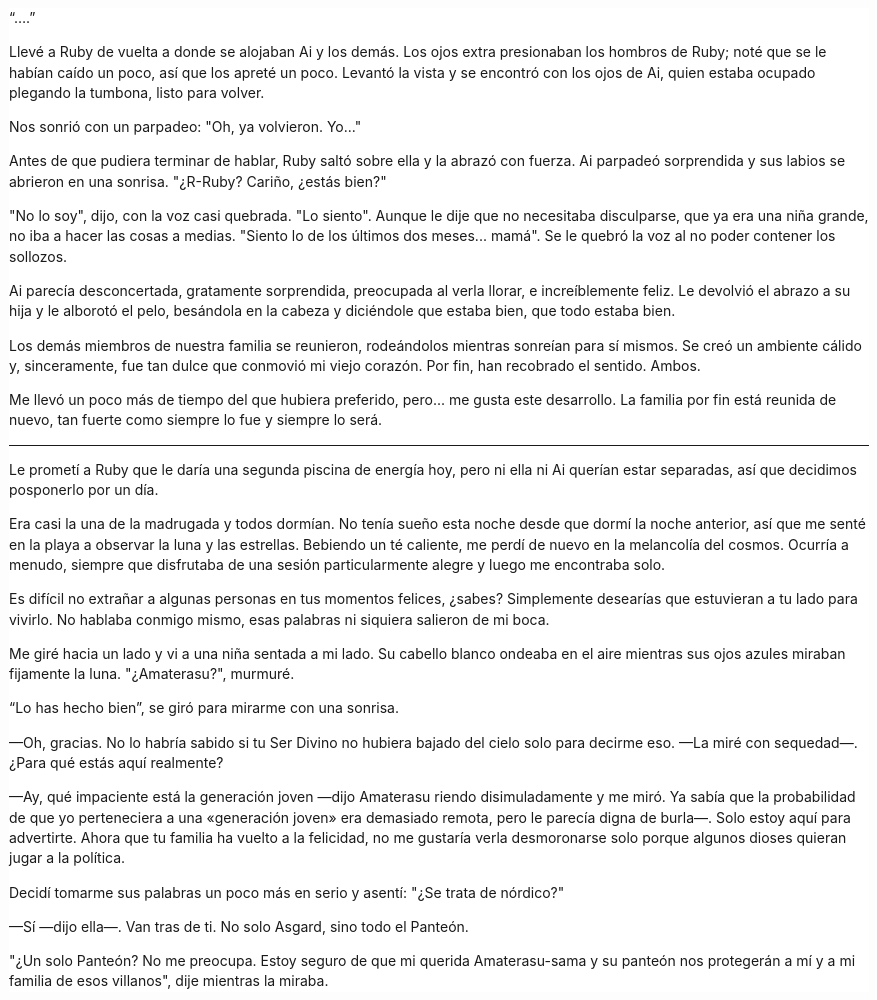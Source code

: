 “….”

Llevé a Ruby de vuelta a donde se alojaban Ai y los demás. Los ojos extra presionaban los hombros de Ruby; noté que se le habían caído un poco, así que los apreté un poco. Levantó la vista y se encontró con los ojos de Ai, quien estaba ocupado plegando la tumbona, listo para volver.

Nos sonrió con un parpadeo: "Oh, ya volvieron. Yo..."

Antes de que pudiera terminar de hablar, Ruby saltó sobre ella y la abrazó con fuerza. Ai parpadeó sorprendida y sus labios se abrieron en una sonrisa. "¿R-Ruby? Cariño, ¿estás bien?"

"No lo soy", dijo, con la voz casi quebrada. "Lo siento". Aunque le dije que no necesitaba disculparse, que ya era una niña grande, no iba a hacer las cosas a medias. "Siento lo de los últimos dos meses... mamá". Se le quebró la voz al no poder contener los sollozos.

Ai parecía desconcertada, gratamente sorprendida, preocupada al verla llorar, e increíblemente feliz. Le devolvió el abrazo a su hija y le alborotó el pelo, besándola en la cabeza y diciéndole que estaba bien, que todo estaba bien.

Los demás miembros de nuestra familia se reunieron, rodeándolos mientras sonreían para sí mismos. Se creó un ambiente cálido y, sinceramente, fue tan dulce que conmovió mi viejo corazón. Por fin, han recobrado el sentido. Ambos.

Me llevó un poco más de tiempo del que hubiera preferido, pero... me gusta este desarrollo. La familia por fin está reunida de nuevo, tan fuerte como siempre lo fue y siempre lo será.

* * *

Le prometí a Ruby que le daría una segunda piscina de energía hoy, pero ni ella ni Ai querían estar separadas, así que decidimos posponerlo por un día.

Era casi la una de la madrugada y todos dormían. No tenía sueño esta noche desde que dormí la noche anterior, así que me senté en la playa a observar la luna y las estrellas. Bebiendo un té caliente, me perdí de nuevo en la melancolía del cosmos. Ocurría a menudo, siempre que disfrutaba de una sesión particularmente alegre y luego me encontraba solo.

Es difícil no extrañar a algunas personas en tus momentos felices, ¿sabes? Simplemente desearías que estuvieran a tu lado para vivirlo. No hablaba conmigo mismo, esas palabras ni siquiera salieron de mi boca.

Me giré hacia un lado y vi a una niña sentada a mi lado. Su cabello blanco ondeaba en el aire mientras sus ojos azules miraban fijamente la luna. "¿Amaterasu?", murmuré.

“Lo has hecho bien”, se giró para mirarme con una sonrisa.

—Oh, gracias. No lo habría sabido si tu Ser Divino no hubiera bajado del cielo solo para decirme eso. —La miré con sequedad—. ¿Para qué estás aquí realmente?

—Ay, qué impaciente está la generación joven —dijo Amaterasu riendo disimuladamente y me miró. Ya sabía que la probabilidad de que yo perteneciera a una «generación joven» era demasiado remota, pero le parecía digna de burla—. Solo estoy aquí para advertirte. Ahora que tu familia ha vuelto a la felicidad, no me gustaría verla desmoronarse solo porque algunos dioses quieran jugar a la política.

Decidí tomarme sus palabras un poco más en serio y asentí: "¿Se trata de nórdico?"

—Sí —dijo ella—. Van tras de ti. No solo Asgard, sino todo el Panteón.

"¿Un solo Panteón? No me preocupa. Estoy seguro de que mi querida Amaterasu-sama y su panteón nos protegerán a mí y a mi familia de esos villanos", dije mientras la miraba.
